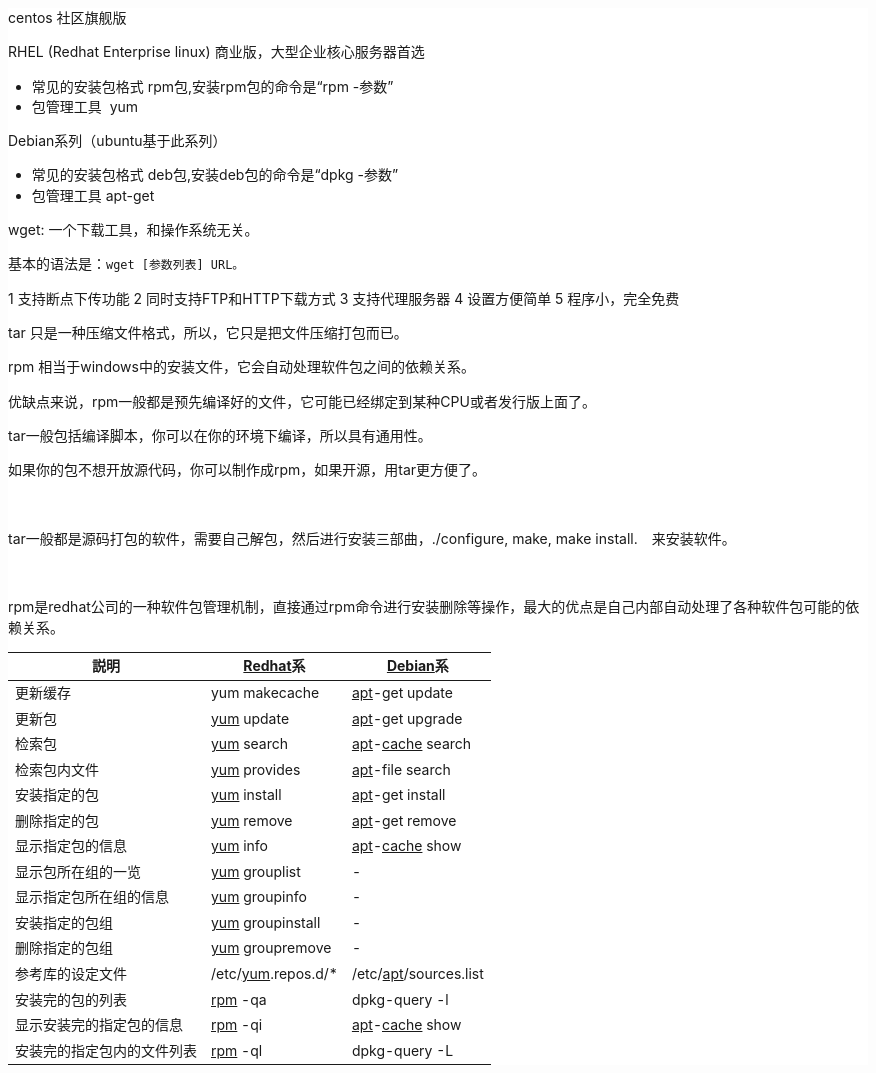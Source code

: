 centos 社区旗舰版

RHEL (Redhat Enterprise linux)  商业版，大型企业核心服务器首选

* 常见的安装包格式 rpm包,安装rpm包的命令是“rpm -参数” 
* 包管理工具  yum 



Debian系列（ubuntu基于此系列）

* 常见的安装包格式 deb包,安装deb包的命令是“dpkg -参数”
* 包管理工具 apt-get



wget:
一个下载工具，和操作系统无关。

基本的语法是：`wget [参数列表] URL。`

1 支持断点下传功能
2 同时支持FTP和HTTP下载方式
3 支持代理服务器
4 设置方便简单
5 程序小，完全免费



tar 只是一种压缩文件格式，所以，它只是把文件压缩打包而已。

rpm 相当于windows中的安装文件，它会自动处理软件包之间的依赖关系。

优缺点来说，rpm一般都是预先编译好的文件，它可能已经绑定到某种CPU或者发行版上面了。

tar一般包括编译脚本，你可以在你的环境下编译，所以具有通用性。

如果你的包不想开放源代码，你可以制作成rpm，如果开源，用tar更方便了。

 

tar一般都是源码打包的软件，需要自己解包，然后进行安装三部曲，./configure, make, make install.　来安装软件。

 

rpm是redhat公司的一种软件包管理机制，直接通过rpm命令进行安装删除等操作，最大的优点是自己内部自动处理了各种软件包可能的依赖关系。

| 説明            | [Redhat](http://d.hatena.ne.jp/keyword/Redhat)系 | [Debian](http://d.hatena.ne.jp/keyword/Debian)系 |
| ------------- | ---------------------------------------- | ---------------------------------------- |
| 更新缓存          | yum makecache                            | [apt](http://d.hatena.ne.jp/keyword/apt)-get update |
| 更新包           | [yum](http://d.hatena.ne.jp/keyword/yum) update | [apt](http://d.hatena.ne.jp/keyword/apt)-get upgrade |
| 检索包           | [yum](http://d.hatena.ne.jp/keyword/yum) search | [apt](http://d.hatena.ne.jp/keyword/apt)-[cache](http://d.hatena.ne.jp/keyword/cache) search |
| 检索包内文件        | [yum](http://d.hatena.ne.jp/keyword/yum) provides | [apt](http://d.hatena.ne.jp/keyword/apt)-file search |
| 安装指定的包        | [yum](http://d.hatena.ne.jp/keyword/yum) install | [apt](http://d.hatena.ne.jp/keyword/apt)-get install |
| 删除指定的包        | [yum](http://d.hatena.ne.jp/keyword/yum) remove | [apt](http://d.hatena.ne.jp/keyword/apt)-get remove |
| 显示指定包的信息      | [yum](http://d.hatena.ne.jp/keyword/yum) info | [apt](http://d.hatena.ne.jp/keyword/apt)-[cache](http://d.hatena.ne.jp/keyword/cache) show |
| 显示包所在组的一览     | [yum](http://d.hatena.ne.jp/keyword/yum) grouplist | -                                        |
| 显示指定包所在组的信息   | [yum](http://d.hatena.ne.jp/keyword/yum) groupinfo | -                                        |
| 安装指定的包组       | [yum](http://d.hatena.ne.jp/keyword/yum) groupinstall | -                                        |
| 删除指定的包组       | [yum](http://d.hatena.ne.jp/keyword/yum) groupremove | -                                        |
| 参考库的设定文件      | /etc/[yum](http://d.hatena.ne.jp/keyword/yum).repos.d/* | /etc/[apt](http://d.hatena.ne.jp/keyword/apt)/sources.list |
| 安装完的包的列表      | [rpm](http://d.hatena.ne.jp/keyword/rpm) -qa | dpkg-query -l                            |
| 显示安装完的指定包的信息  | [rpm](http://d.hatena.ne.jp/keyword/rpm) -qi | [apt](http://d.hatena.ne.jp/keyword/apt)-[cache](http://d.hatena.ne.jp/keyword/cache) show |
| 安装完的指定包内的文件列表 | [rpm](http://d.hatena.ne.jp/keyword/rpm) -ql | dpkg-query -L                            |
